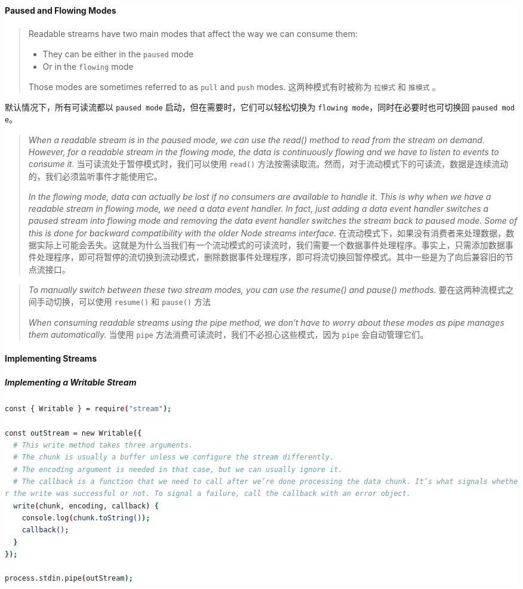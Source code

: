 #### Paused and Flowing Modes

> Readable streams have two main modes that affect the way we can consume them:
>
> - They can be either in the `paused` mode
> - Or in the `flowing` mode
>
> Those modes are sometimes referred to as `pull` and `push` modes.
> 这两种模式有时被称为 `拉模式` 和 `推模式` 。

默认情况下，所有可读流都以 `paused mode` 启动，但在需要时，它们可以轻松切换为 `flowing mode`，同时在必要时也可切换回 `paused mode`。

> _When a readable stream is in the paused mode, we can use the read() method to read from the stream on demand. However, for a readable stream in the flowing mode, the data is continuously flowing and we have to listen to events to consume it._
> 当可读流处于暂停模式时，我们可以使用 `read()` 方法按需读取流。然而，对于流动模式下的可读流，数据是连续流动的，我们必须监听事件才能使用它。
>
> _In the flowing mode, data can actually be lost if no consumers are available to handle it. This is why when we have a readable stream in flowing mode, we need a data event handler. In fact, just adding a data event handler switches a paused stream into flowing mode and removing the data event handler switches the stream back to paused mode. Some of this is done for backward compatibility with the older Node streams interface._
> 在流动模式下，如果没有消费者来处理数据，数据实际上可能会丢失。这就是为什么当我们有一个流动模式的可读流时，我们需要一个数据事件处理程序。事实上，只需添加数据事件处理程序，即可将暂停的流切换到流动模式，删除数据事件处理程序，即可将流切换回暂停模式。其中一些是为了向后兼容旧的节点流接口。

> _To manually switch between these two stream modes, you can use the resume() and pause() methods._
> 要在这两种流模式之间手动切换，可以使用 `resume()` 和 `pause()` 方法
>
> _When consuming readable streams using the pipe method, we don’t have to worry about these modes as pipe manages them automatically._
> 当使用 `pipe` 方法消费可读流时，我们不必担心这些模式，因为 `pipe` 会自动管理它们。

#### Implementing Streams

##### Implementing a Writable Stream

```bash
const { Writable } = require("stream");

const outStream = new Writable({
  # This write method takes three arguments.
  # The chunk is usually a buffer unless we configure the stream differently.
  # The encoding argument is needed in that case, but we can usually ignore it.
  # The callback is a function that we need to call after we’re done processing the data chunk. It’s what signals whether the write was successful or not. To signal a failure, call the callback with an error object.
  write(chunk, encoding, callback) {
    console.log(chunk.toString());
    callback();
  }
});

process.stdin.pipe(outStream);
```
